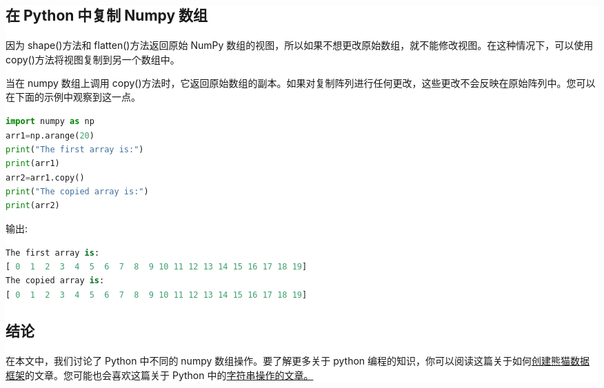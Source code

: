 ## 在 Python 中复制 Numpy 数组

因为 shape()方法和 flatten()方法返回原始 NumPy 数组的视图，所以如果不想更改原始数组，就不能修改视图。在这种情况下，可以使用 copy()方法将视图复制到另一个数组中。

当在 numpy 数组上调用 copy()方法时，它返回原始数组的副本。如果对复制阵列进行任何更改，这些更改不会反映在原始阵列中。您可以在下面的示例中观察到这一点。

```py
import numpy as np
arr1=np.arange(20)
print("The first array is:")
print(arr1)
arr2=arr1.copy()
print("The copied array is:")
print(arr2)
```

输出:

```py
The first array is:
[ 0  1  2  3  4  5  6  7  8  9 10 11 12 13 14 15 16 17 18 19]
The copied array is:
[ 0  1  2  3  4  5  6  7  8  9 10 11 12 13 14 15 16 17 18 19]
```

## 结论

在本文中，我们讨论了 Python 中不同的 numpy 数组操作。要了解更多关于 python 编程的知识，你可以阅读这篇关于如何[创建熊猫数据框架](https://www.pythonforbeginners.com/basics/create-pandas-dataframe-in-python)的文章。您可能也会喜欢这篇关于 Python 中的[字符串操作的文章。](https://www.pythonforbeginners.com/basics/string-manipulation-in-python)